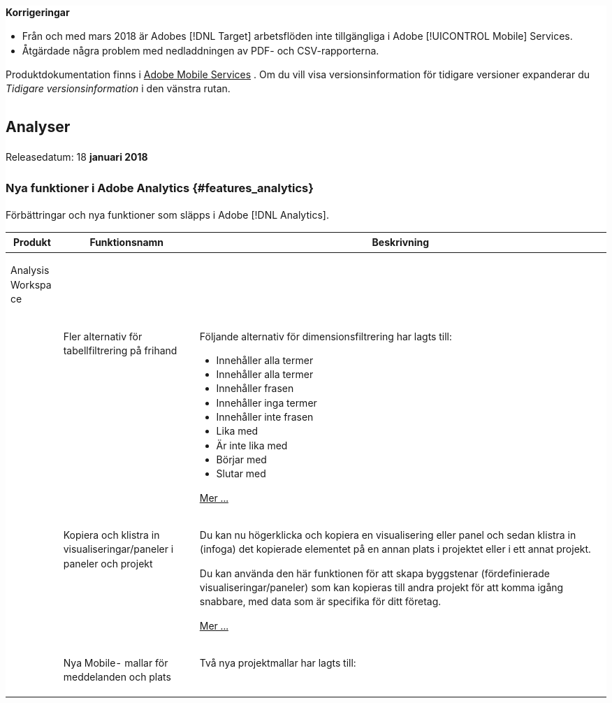 **Korrigeringar**

* Från och med mars 2018 är Adobes [!DNL Target] arbetsflöden inte tillgängliga i Adobe [!UICONTROL Mobile] Services.
* Åtgärdade några problem med nedladdningen av PDF- och CSV-rapporterna.

Produktdokumentation finns i [Adobe Mobile Services](https://docs.adobe.com/content/help/en/mobile-services/using/home.html) . Om du vill visa versionsinformation för tidigare versioner expanderar du *Tidigare versionsinformation* i den vänstra rutan.

## Analyser

Releasedatum: 18 **januari 2018**

### Nya funktioner i Adobe Analytics {#features_analytics}

Förbättringar och nya funktioner som släpps i Adobe [!DNL Analytics].

<table id="table_91D1FD20C4C1411292252364328677AF"> 
 <thead> 
  <tr> 
   <th colname="col01" class="entry"> Produkt </th> 
   <th colname="col1" class="entry"> Funktionsnamn </th> 
   <th colname="col2" class="entry"> Beskrivning </th> 
  </tr> 
 </thead>
 <tbody> 
  <tr> 
   <td> <p><span class="uicontrol"> Analysis Workspace </span></p> </td> 
  </tr> 
  <tr> 
   <td colname="col01"> </td> 
   <td colname="col1"> <p>Fler alternativ för tabellfiltrering på frihand </p> </td> 
   <td colname="col2"> <p>Följande alternativ för dimensionsfiltrering har lagts till: </p> 
    <ul id="ul_869B3E943E304C0282D56AD96BB79E18"> 
     <li id="li_81A49BA0CA3041C7AB892FAD2D129E5A">Innehåller alla termer </li> 
     <li id="li_2AB564F917844F82839A91949D0B684A">Innehåller alla termer </li> 
     <li id="li_16C7938EDC8F422EA006FB63F2881EF1">Innehåller frasen </li> 
     <li id="li_5130EBE9A7A54CCFA313F3C3C268B367">Innehåller inga termer </li> 
     <li id="li_861825154EDC49EBA57514FD0A2AE462">Innehåller inte frasen </li> 
     <li id="li_5364BFB73ECF4B92A6663693ABD4BCF5">Lika med </li> 
     <li id="li_1EBF3119B6364842A35D39BAD645F4AF">Är inte lika med </li> 
     <li id="li_487886E0A6EC4245A0E85D2E8B4A20FB">Börjar med </li> 
     <li id="li_A73F54DFBAAB44D4A4134342A3124E47">Slutar med </li> 
    </ul> <p> <a href="https://marketing.adobe.com/resources/help/en_US/analytics/analysis-workspace/pagination_filtering_sorting.html" format="html" scope="external"> Mer ... </a> </p> </td> 
  </tr> 
  <tr> 
   <td colname="col01"> </td> 
   <td colname="col1"> <p>Kopiera och klistra in visualiseringar/paneler i paneler och projekt </p> </td> 
   <td colname="col2"> <p>Du kan nu högerklicka och kopiera en visualisering eller panel och sedan klistra in (infoga) det kopierade elementet på en annan plats i projektet eller i ett annat projekt. </p> <p>Du kan använda den här funktionen för att skapa byggstenar (fördefinierade visualiseringar/paneler) som kan kopieras till andra projekt för att komma igång snabbare, med data som är specifika för ditt företag. </p> <p> <a href="https://marketing.adobe.com/resources/help/en_US/analytics/analysis-workspace/freeform-analysis-visualizations.html" format="html" scope="external"> Mer ... </a> </p> </td> 
  </tr> 
  <tr> 
   <td colname="col01"> </td> 
   <td colname="col1"> <p>Nya <span class="uicontrol"> Mobile- </span> mallar för meddelanden och plats </p> </td> 
   <td colname="col2"> <p>Två nya projektmallar har lagts till: </p> 
    <ul id="ul_2F5976C849474A2B8A6BCDA2559F2855"> 